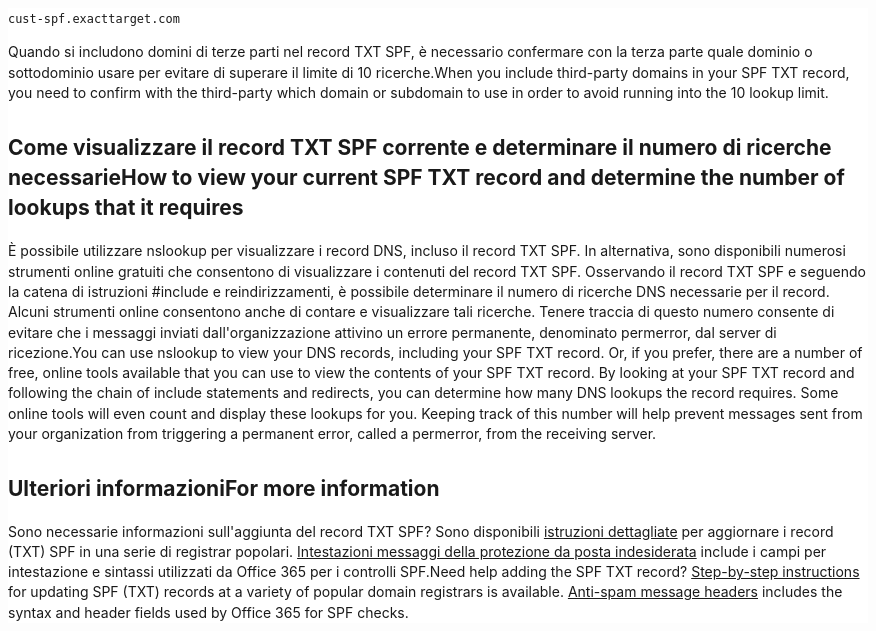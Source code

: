 ```
cust-spf.exacttarget.com
```

<span data-ttu-id="1c2e0-265">Quando si includono domini di terze parti nel record TXT SPF, è necessario confermare con la terza parte quale dominio o sottodominio usare per evitare di superare il limite di 10 ricerche.</span><span class="sxs-lookup"><span data-stu-id="1c2e0-265">When you include third-party domains in your SPF TXT record, you need to confirm with the third-party which domain or subdomain to use in order to avoid running into the 10 lookup limit.</span></span>
  
## <a name="how-to-view-your-current-spf-txt-record-and-determine-the-number-of-lookups-that-it-requires"></a><span data-ttu-id="1c2e0-266">Come visualizzare il record TXT SPF corrente e determinare il numero di ricerche necessarie</span><span class="sxs-lookup"><span data-stu-id="1c2e0-266">How to view your current SPF TXT record and determine the number of lookups that it requires</span></span>
<span data-ttu-id="1c2e0-267"><a name="SPFTroubleshoot"> </a></span><span class="sxs-lookup"><span data-stu-id="1c2e0-267"></span></span>

<span data-ttu-id="1c2e0-p135">È possibile utilizzare nslookup per visualizzare i record DNS, incluso il record TXT SPF. In alternativa, sono disponibili numerosi strumenti online gratuiti che consentono di visualizzare i contenuti del record TXT SPF. Osservando il record TXT SPF e seguendo la catena di istruzioni #include e reindirizzamenti, è possibile determinare il numero di ricerche DNS necessarie per il record. Alcuni strumenti online consentono anche di contare e visualizzare tali ricerche. Tenere traccia di questo numero consente di evitare che i messaggi inviati dall'organizzazione attivino un errore permanente, denominato permerror, dal server di ricezione.</span><span class="sxs-lookup"><span data-stu-id="1c2e0-p135">You can use nslookup to view your DNS records, including your SPF TXT record. Or, if you prefer, there are a number of free, online tools available that you can use to view the contents of your SPF TXT record. By looking at your SPF TXT record and following the chain of include statements and redirects, you can determine how many DNS lookups the record requires. Some online tools will even count and display these lookups for you. Keeping track of this number will help prevent messages sent from your organization from triggering a permanent error, called a permerror, from the receiving server.</span></span>
  
## <a name="for-more-information"></a><span data-ttu-id="1c2e0-273">Ulteriori informazioni</span><span class="sxs-lookup"><span data-stu-id="1c2e0-273">For more information</span></span>
<span data-ttu-id="1c2e0-274"><a name="SPFTroubleshoot"> </a></span><span class="sxs-lookup"><span data-stu-id="1c2e0-274"></span></span>

<span data-ttu-id="1c2e0-p136">Sono necessarie informazioni sull'aggiunta del record TXT SPF? Sono disponibili [istruzioni dettagliate](https://office.microsoft.com/en-us/office365-suite-help/create-dns-records-for-office-365-HA102851099.aspx?CTT=5&amp;origin=HA102818404) per aggiornare i record (TXT) SPF in una serie di registrar popolari. [Intestazioni messaggi della protezione da posta indesiderata](anti-spam-message-headers.md) include i campi per intestazione e sintassi utilizzati da Office 365 per i controlli SPF.</span><span class="sxs-lookup"><span data-stu-id="1c2e0-p136">Need help adding the SPF TXT record? [Step-by-step instructions](https://office.microsoft.com/en-us/office365-suite-help/create-dns-records-for-office-365-HA102851099.aspx?CTT=5&amp;origin=HA102818404) for updating SPF (TXT) records at a variety of popular domain registrars is available. [Anti-spam message headers](anti-spam-message-headers.md) includes the syntax and header fields used by Office 365 for SPF checks.</span></span> 
  

